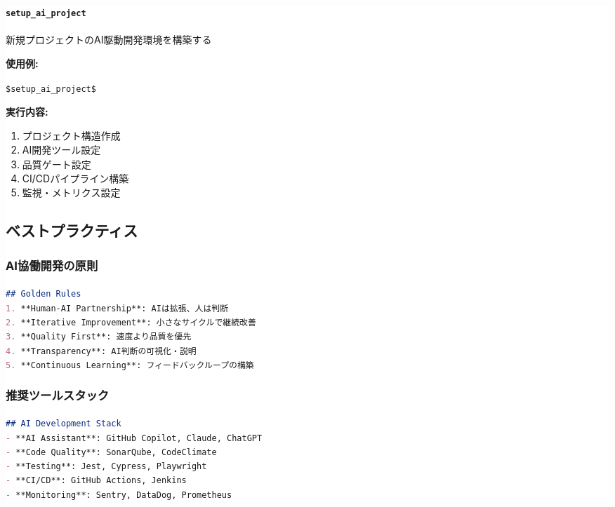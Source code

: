 #### `setup_ai_project`
新規プロジェクトのAI駆動開発環境を構築する

**使用例:**
```
$setup_ai_project$
```

**実行内容:**
1. プロジェクト構造作成
2. AI開発ツール設定
3. 品質ゲート設定
4. CI/CDパイプライン構築
5. 監視・メトリクス設定

## ベストプラクティス

### AI協働開発の原則
```markdown
## Golden Rules
1. **Human-AI Partnership**: AIは拡張、人は判断
2. **Iterative Improvement**: 小さなサイクルで継続改善
3. **Quality First**: 速度より品質を優先
4. **Transparency**: AI判断の可視化・説明
5. **Continuous Learning**: フィードバックループの構築
```

### 推奨ツールスタック
```markdown
## AI Development Stack
- **AI Assistant**: GitHub Copilot, Claude, ChatGPT
- **Code Quality**: SonarQube, CodeClimate
- **Testing**: Jest, Cypress, Playwright  
- **CI/CD**: GitHub Actions, Jenkins
- **Monitoring**: Sentry, DataDog, Prometheus
```
